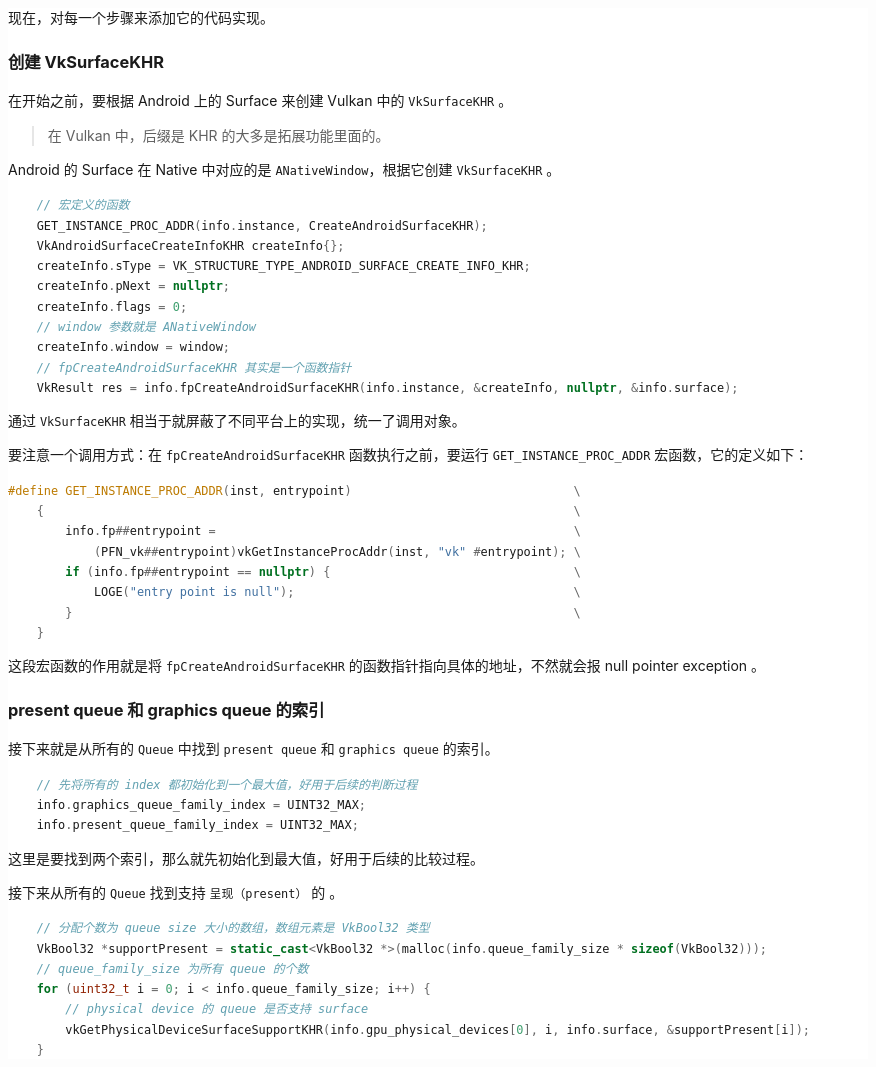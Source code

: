 现在，对每一个步骤来添加它的代码实现。

### 创建 VkSurfaceKHR

在开始之前，要根据 Android 上的 Surface 来创建 Vulkan 中的 `VkSurfaceKHR` 。

> 在 Vulkan 中，后缀是 KHR 的大多是拓展功能里面的。


Android 的 Surface 在 Native 中对应的是 `ANativeWindow`，根据它创建 `VkSurfaceKHR` 。

```cpp
    // 宏定义的函数
    GET_INSTANCE_PROC_ADDR(info.instance, CreateAndroidSurfaceKHR);
    VkAndroidSurfaceCreateInfoKHR createInfo{};
    createInfo.sType = VK_STRUCTURE_TYPE_ANDROID_SURFACE_CREATE_INFO_KHR;
    createInfo.pNext = nullptr;
    createInfo.flags = 0;
    // window 参数就是 ANativeWindow
    createInfo.window = window;
    // fpCreateAndroidSurfaceKHR 其实是一个函数指针
    VkResult res = info.fpCreateAndroidSurfaceKHR(info.instance, &createInfo, nullptr, &info.surface);
```

通过 `VkSurfaceKHR` 相当于就屏蔽了不同平台上的实现，统一了调用对象。

要注意一个调用方式：在 `fpCreateAndroidSurfaceKHR` 函数执行之前，要运行 `GET_INSTANCE_PROC_ADDR` 宏函数，它的定义如下：

```cpp
#define GET_INSTANCE_PROC_ADDR(inst, entrypoint)                               \
    {                                                                          \
        info.fp##entrypoint =                                                  \
            (PFN_vk##entrypoint)vkGetInstanceProcAddr(inst, "vk" #entrypoint); \
        if (info.fp##entrypoint == nullptr) {                                  \
            LOGE("entry point is null");                                       \
        }                                                                      \
    }
```

这段宏函数的作用就是将 `fpCreateAndroidSurfaceKHR` 的函数指针指向具体的地址，不然就会报 null pointer exception 。

### present queue 和 graphics queue 的索引

接下来就是从所有的 `Queue` 中找到 `present queue` 和 `graphics queue` 的索引。

```cpp
    // 先将所有的 index 都初始化到一个最大值，好用于后续的判断过程
    info.graphics_queue_family_index = UINT32_MAX;
    info.present_queue_family_index = UINT32_MAX;
```

这里是要找到两个索引，那么就先初始化到最大值，好用于后续的比较过程。

接下来从所有的 `Queue` 找到支持 `呈现（present）` 的 。

```cpp
    // 分配个数为 queue size 大小的数组，数组元素是 VkBool32 类型
    VkBool32 *supportPresent = static_cast<VkBool32 *>(malloc(info.queue_family_size * sizeof(VkBool32)));
    // queue_family_size 为所有 queue 的个数
    for (uint32_t i = 0; i < info.queue_family_size; i++) {
        // physical device 的 queue 是否支持 surface
        vkGetPhysicalDeviceSurfaceSupportKHR(info.gpu_physical_devices[0], i, info.surface, &supportPresent[i]);
    }
```
